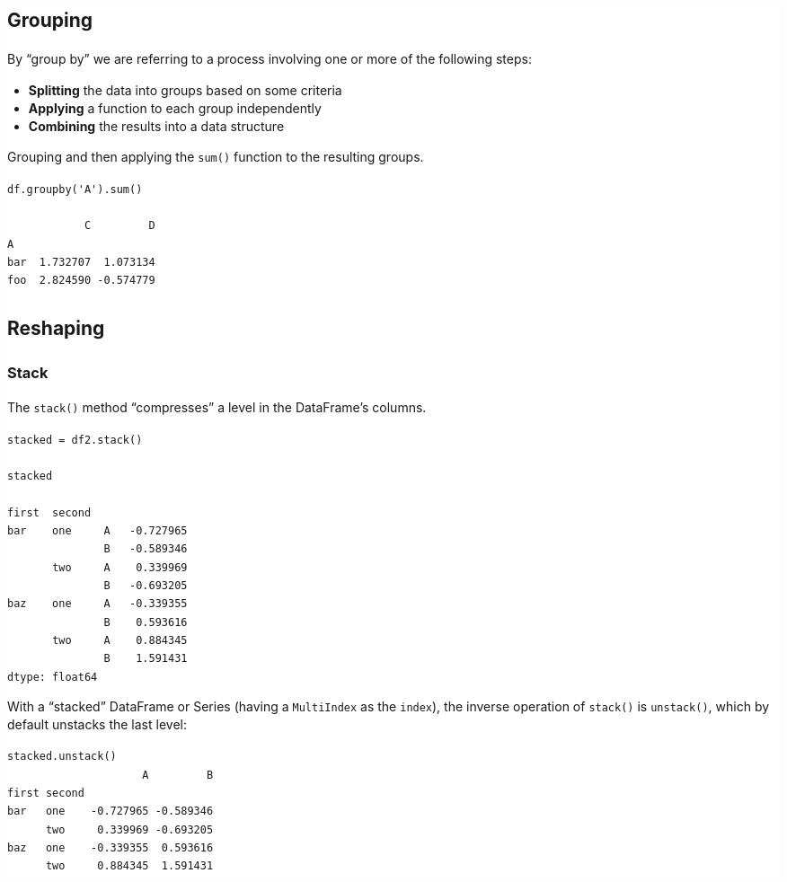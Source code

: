 ## Grouping

By “group by” we are referring to a process involving one or more of the following steps:

- **Splitting** the data into groups based on some criteria
- **Applying** a function to each group independently
- **Combining** the results into a data structure

Grouping and then applying the `sum()` function to the resulting groups.

```
df.groupby('A').sum()

            C         D
A                      
bar  1.732707  1.073134
foo  2.824590 -0.574779
```

## Reshaping

### Stack

The `stack()` method “compresses” a level in the DataFrame’s columns.

```
stacked = df2.stack()

stacked

first  second   
bar    one     A   -0.727965
               B   -0.589346
       two     A    0.339969
               B   -0.693205
baz    one     A   -0.339355
               B    0.593616
       two     A    0.884345
               B    1.591431
dtype: float64
```

With a “stacked” DataFrame or Series (having a `MultiIndex` as the `index`), the inverse operation of `stack()` is `unstack()`, which by default unstacks the last level:

```
stacked.unstack()
                     A         B
first second                    
bar   one    -0.727965 -0.589346
      two     0.339969 -0.693205
baz   one    -0.339355  0.593616
      two     0.884345  1.591431
```
